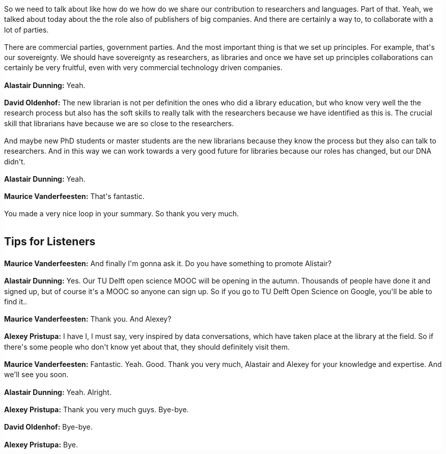 So we need to talk about like how do we how do we share our contribution to researchers and languages. Part of that. Yeah, we talked about today about the the role also of publishers of big companies. And there are certainly a way to, to collaborate with a lot of parties.

There are commercial parties, government parties. And the most important thing is that we set up principles. For example, that's our sovereignty. We should have sovereignty as researchers, as libraries and once we have set up principles collaborations can certainly be very fruitful, even with very commercial technology driven companies.

**Alastair Dunning:** Yeah. 

**David Oldenhof:** The new librarian is not per definition the ones who did a library education, but who know very well the the research process but also has the soft skills to really talk with the researchers because we have identified as this is. The crucial skill that librarians have because we are so close to the researchers.

And maybe new PhD students or master students are the new librarians because they know the process but they also can talk to researchers. And in this way we can work towards a very good future for libraries because our roles has changed, but our DNA didn't.

**Alastair Dunning:** Yeah.

**Maurice Vanderfeesten:** That's fantastic. 

You made a very nice loop in your summary. So thank you very much. 


## Tips for Listeners

**Maurice Vanderfeesten:** And finally I'm gonna ask it. Do you have something to promote Alistair?

**Alastair Dunning:** Yes. Our TU Delft open science MOOC will be opening in the autumn. Thousands of people have done it and signed up, but of course it's a MOOC so anyone can sign up. So if you go to TU Delft Open Science on Google, you'll be able to find it..

**Maurice Vanderfeesten:** Thank you. And Alexey?

**Alexey Pristupa:** I have I, I must say, very inspired by data conversations, which have taken place at the library at the field. So if there's some people who don't know yet about that, they should definitely visit them.

**Maurice Vanderfeesten:** Fantastic. Yeah. Good. Thank you very much, Alastair and Alexey for your knowledge and expertise. And we'll see you soon.

**Alastair Dunning:** Yeah. Alright. 

**Alexey Pristupa:** Thank you very much guys. Bye-bye.

**David Oldenhof:** Bye-bye.

**Alexey Pristupa:** Bye. 

